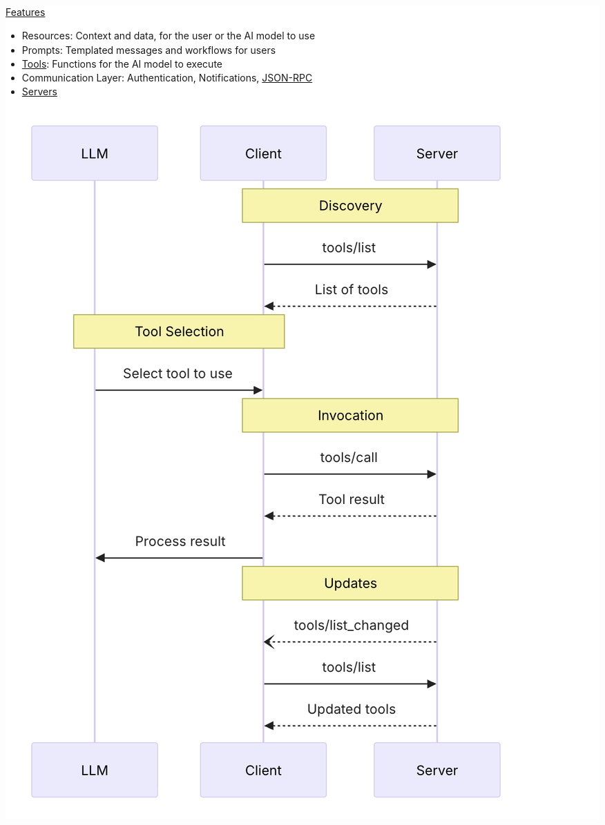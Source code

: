 [Features](https://modelcontextprotocol.io/specification/2025-06-18#features)
- Resources: Context and data, for the user or the AI model to use
- Prompts: Templated messages and workflows for users
- [Tools](https://platform.openai.com/docs/guides/tools): Functions for the AI model to execute
- Communication Layer: Authentication, Notifications, [JSON-RPC](https://www.jsonrpc.org/specification)
- [Servers](https://github.com/modelcontextprotocol/servers)

![alt text](assets/mcp-message-flow.png)
